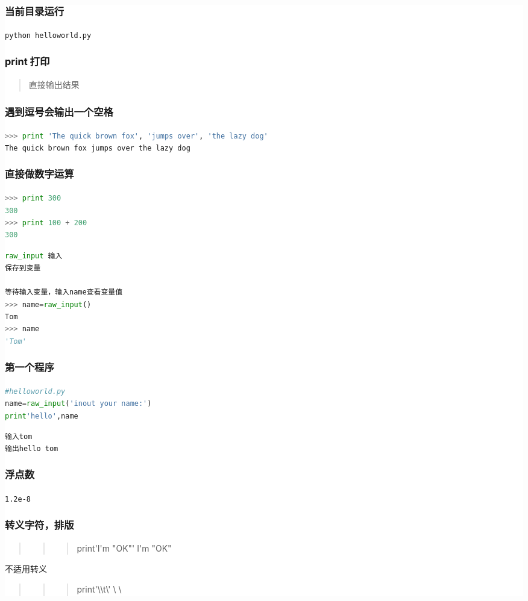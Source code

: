 ### 当前目录运行
`python helloworld.py`

### print 打印
>直接输出结果

### 遇到逗号会输出一个空格
```python
>>> print 'The quick brown fox', 'jumps over', 'the lazy dog'
The quick brown fox jumps over the lazy dog
```

### 直接做数字运算
```python
>>> print 300
300
>>> print 100 + 200
300
```


```python
raw_input 输入
保存到变量

等待输入变量，输入name查看变量值
>>> name=raw_input()
Tom
>>> name
'Tom'
```

### 第一个程序
```python
#helloworld.py
name=raw_input('inout your name:')
print'hello',name
```
    输入tom
    输出hello tom


### 浮点数
    1.2e-8

### 转义字符，排版
>>> print'I\'m \"OK\"'
I'm "OK"

不适用转义
>>> print'\\\t\\'
\	\
